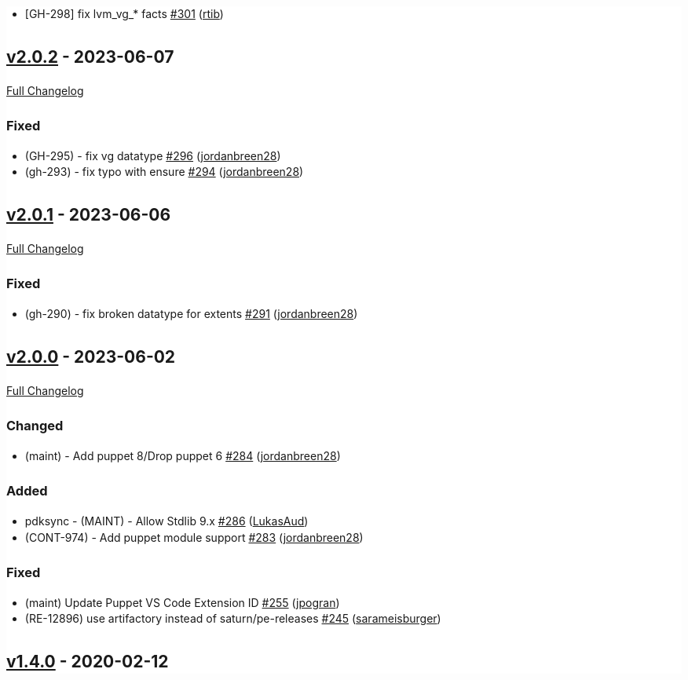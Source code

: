 - [GH-298] fix lvm_vg_* facts [#301](https://github.com/puppetlabs/puppetlabs-lvm/pull/301) ([rtib](https://github.com/rtib))

## [v2.0.2](https://github.com/puppetlabs/puppetlabs-lvm/tree/v2.0.2) - 2023-06-07

[Full Changelog](https://github.com/puppetlabs/puppetlabs-lvm/compare/v2.0.1...v2.0.2)

### Fixed

- (GH-295) - fix vg datatype [#296](https://github.com/puppetlabs/puppetlabs-lvm/pull/296) ([jordanbreen28](https://github.com/jordanbreen28))
- (gh-293) - fix typo with ensure [#294](https://github.com/puppetlabs/puppetlabs-lvm/pull/294) ([jordanbreen28](https://github.com/jordanbreen28))

## [v2.0.1](https://github.com/puppetlabs/puppetlabs-lvm/tree/v2.0.1) - 2023-06-06

[Full Changelog](https://github.com/puppetlabs/puppetlabs-lvm/compare/v2.0.0...v2.0.1)

### Fixed

- (gh-290) - fix broken datatype for extents [#291](https://github.com/puppetlabs/puppetlabs-lvm/pull/291) ([jordanbreen28](https://github.com/jordanbreen28))

## [v2.0.0](https://github.com/puppetlabs/puppetlabs-lvm/tree/v2.0.0) - 2023-06-02

[Full Changelog](https://github.com/puppetlabs/puppetlabs-lvm/compare/v1.4.0...v2.0.0)

### Changed

- (maint) - Add puppet 8/Drop puppet 6 [#284](https://github.com/puppetlabs/puppetlabs-lvm/pull/284) ([jordanbreen28](https://github.com/jordanbreen28))

### Added

- pdksync - (MAINT) - Allow Stdlib 9.x [#286](https://github.com/puppetlabs/puppetlabs-lvm/pull/286) ([LukasAud](https://github.com/LukasAud))
- (CONT-974) - Add puppet module support [#283](https://github.com/puppetlabs/puppetlabs-lvm/pull/283) ([jordanbreen28](https://github.com/jordanbreen28))

### Fixed

- (maint) Update Puppet VS Code Extension ID [#255](https://github.com/puppetlabs/puppetlabs-lvm/pull/255) ([jpogran](https://github.com/jpogran))
- (RE-12896) use artifactory instead of saturn/pe-releases [#245](https://github.com/puppetlabs/puppetlabs-lvm/pull/245) ([sarameisburger](https://github.com/sarameisburger))

## [v1.4.0](https://github.com/puppetlabs/puppetlabs-lvm/tree/v1.4.0) - 2020-02-12
